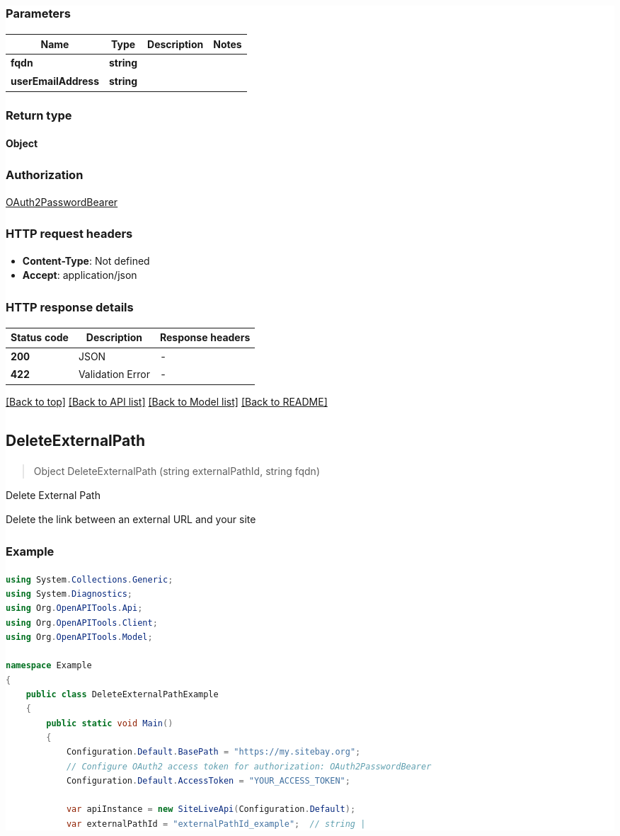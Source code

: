 ```csharp
```

### Parameters


Name | Type | Description  | Notes
------------- | ------------- | ------------- | -------------
 **fqdn** | **string**|  | 
 **userEmailAddress** | **string**|  | 

### Return type

**Object**

### Authorization

[OAuth2PasswordBearer](../README.md#OAuth2PasswordBearer)

### HTTP request headers

- **Content-Type**: Not defined
- **Accept**: application/json


### HTTP response details
| Status code | Description | Response headers |
|-------------|-------------|------------------|
| **200** | JSON |  -  |
| **422** | Validation Error |  -  |

[[Back to top]](#)
[[Back to API list]](../README.md#documentation-for-api-endpoints)
[[Back to Model list]](../README.md#documentation-for-models)
[[Back to README]](../README.md)


## DeleteExternalPath

> Object DeleteExternalPath (string externalPathId, string fqdn)

Delete External Path

Delete the link between an external URL and your site

### Example

```csharp
using System.Collections.Generic;
using System.Diagnostics;
using Org.OpenAPITools.Api;
using Org.OpenAPITools.Client;
using Org.OpenAPITools.Model;

namespace Example
{
    public class DeleteExternalPathExample
    {
        public static void Main()
        {
            Configuration.Default.BasePath = "https://my.sitebay.org";
            // Configure OAuth2 access token for authorization: OAuth2PasswordBearer
            Configuration.Default.AccessToken = "YOUR_ACCESS_TOKEN";

            var apiInstance = new SiteLiveApi(Configuration.Default);
            var externalPathId = "externalPathId_example";  // string | 
```